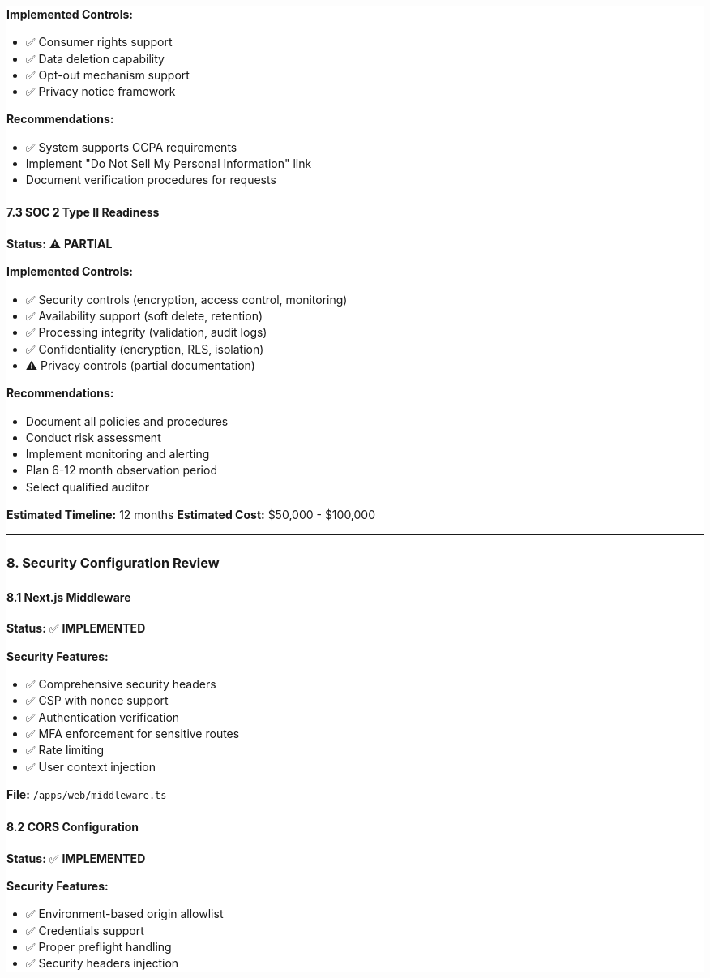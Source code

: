 **Implemented Controls:**
- ✅ Consumer rights support
- ✅ Data deletion capability
- ✅ Opt-out mechanism support
- ✅ Privacy notice framework

**Recommendations:**
- ✅ System supports CCPA requirements
- Implement "Do Not Sell My Personal Information" link
- Document verification procedures for requests

#### 7.3 SOC 2 Type II Readiness
**Status:** ⚠️ **PARTIAL**

**Implemented Controls:**
- ✅ Security controls (encryption, access control, monitoring)
- ✅ Availability support (soft delete, retention)
- ✅ Processing integrity (validation, audit logs)
- ✅ Confidentiality (encryption, RLS, isolation)
- ⚠️ Privacy controls (partial documentation)

**Recommendations:**
- Document all policies and procedures
- Conduct risk assessment
- Implement monitoring and alerting
- Plan 6-12 month observation period
- Select qualified auditor

**Estimated Timeline:** 12 months
**Estimated Cost:** $50,000 - $100,000

---

### 8. Security Configuration Review

#### 8.1 Next.js Middleware
**Status:** ✅ **IMPLEMENTED**

**Security Features:**
- ✅ Comprehensive security headers
- ✅ CSP with nonce support
- ✅ Authentication verification
- ✅ MFA enforcement for sensitive routes
- ✅ Rate limiting
- ✅ User context injection

**File:** `/apps/web/middleware.ts`

#### 8.2 CORS Configuration
**Status:** ✅ **IMPLEMENTED**

**Security Features:**
- ✅ Environment-based origin allowlist
- ✅ Credentials support
- ✅ Proper preflight handling
- ✅ Security headers injection
